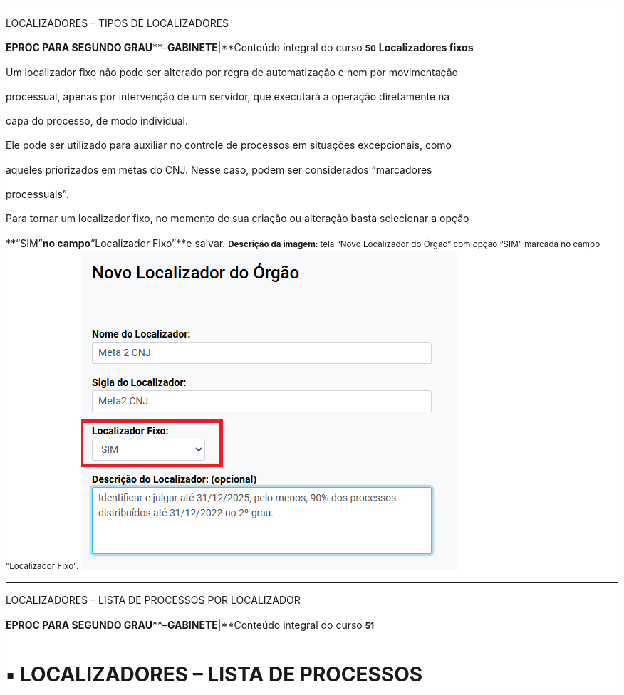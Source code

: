 
---

LOCALIZADORES – TIPOS DE LOCALIZADORES

**EPROC PARA SEGUNDO GRAU****–****GABINETE****|**Conteúdo integral do curso
<small>**50**</small>
**Localizadores fixos**

Um localizador fixo não pode ser alterado por regra de automatização e nem por movimentação

processual, apenas por intervenção de um servidor, que executará a operação diretamente na

capa do processo, de modo individual.

Ele pode ser utilizado para auxiliar no controle de processos em situações excepcionais, como

aqueles priorizados em metas do CNJ. Nesse caso, podem ser considerados “marcadores

processuais”.

Para tornar um localizador fixo, no momento de sua criação ou alteração basta selecionar a opção

**“SIM”**no campo**“Localizador Fixo”**e salvar.
<small>**Descrição da imagem**: tela “Novo Localizador do Órgão” com opção “SIM” marcada no campo “Localizador Fixo”.</small>
![Imagem Imagem_3665](imgs/Imagem_3665.png)


---

LOCALIZADORES – LISTA DE PROCESSOS POR LOCALIZADOR

**EPROC PARA SEGUNDO GRAU****–****GABINETE****|**Conteúdo integral do curso
<small>**51**</small>
# ▪ LOCALIZADORES – LISTA DE PROCESSOS
